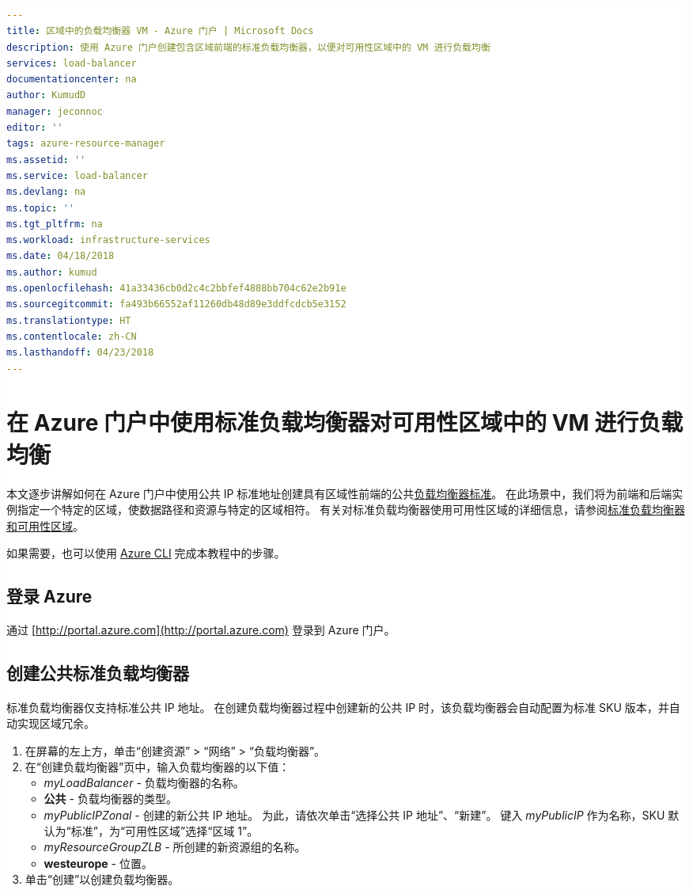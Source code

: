 ```yaml
---
title: 区域中的负载均衡器 VM - Azure 门户 | Microsoft Docs
description: 使用 Azure 门户创建包含区域前端的标准负载均衡器，以便对可用性区域中的 VM 进行负载均衡
services: load-balancer
documentationcenter: na
author: KumudD
manager: jeconnoc
editor: ''
tags: azure-resource-manager
ms.assetid: ''
ms.service: load-balancer
ms.devlang: na
ms.topic: ''
ms.tgt_pltfrm: na
ms.workload: infrastructure-services
ms.date: 04/18/2018
ms.author: kumud
ms.openlocfilehash: 41a33436cb0d2c4c2bbfef4888bb704c62e2b91e
ms.sourcegitcommit: fa493b66552af11260db48d89e3ddfcdcb5e3152
ms.translationtype: HT
ms.contentlocale: zh-CN
ms.lasthandoff: 04/23/2018
---
```

# <a name="load-balance-vms-within-an-availability-zone-with-a-standard-load-balancer-using-the-azure-portal"></a>在 Azure 门户中使用标准负载均衡器对可用性区域中的 VM 进行负载均衡

本文逐步讲解如何在 Azure 门户中使用公共 IP 标准地址创建具有区域性前端的公共[负载均衡器标准](https://aka.ms/azureloadbalancerstandard)。 在此场景中，我们将为前端和后端实例指定一个特定的区域，使数据路径和资源与特定的区域相符。
有关对标准负载均衡器使用可用性区域的详细信息，请参阅[标准负载均衡器和可用性区域](load-balancer-standard-availability-zones.md)。

如果需要，也可以使用 [Azure CLI](load-balancer-standard-public-zonal-cli.md) 完成本教程中的步骤。

## <a name="log-in-to-azure"></a>登录 Azure

通过 [http://portal.azure.com](http://portal.azure.com) 登录到 Azure 门户。

## <a name="create-a-public-standard-load-balancer"></a>创建公共标准负载均衡器

标准负载均衡器仅支持标准公共 IP 地址。 在创建负载均衡器过程中创建新的公共 IP 时，该负载均衡器会自动配置为标准 SKU 版本，并自动实现区域冗余。

1. 在屏幕的左上方，单击“创建资源” > “网络” > “负载均衡器”。
2. 在“创建负载均衡器”页中，输入负载均衡器的以下值：
    - *myLoadBalancer* - 负载均衡器的名称。
    - **公共** - 负载均衡器的类型。
     - *myPublicIPZonal* - 创建的新公共 IP 地址。 为此，请依次单击“选择公共 IP 地址”、“新建”。 键入 *myPublicIP* 作为名称，SKU 默认为“标准”，为“可用性区域”选择“区域 1”。
    - *myResourceGroupZLB* - 所创建的新资源组的名称。
    - **westeurope** - 位置。
3. 单击“创建”以创建负载均衡器。
   